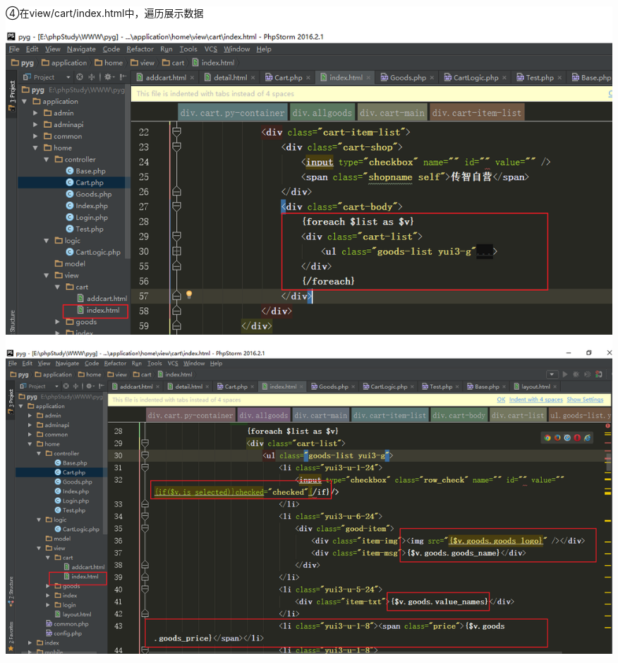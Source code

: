 ④在view/cart/index.html中，遍历展示数据

 ![1563939808826](img/1563939808826.png)

![1563939882641](img/1563939882641.png)
